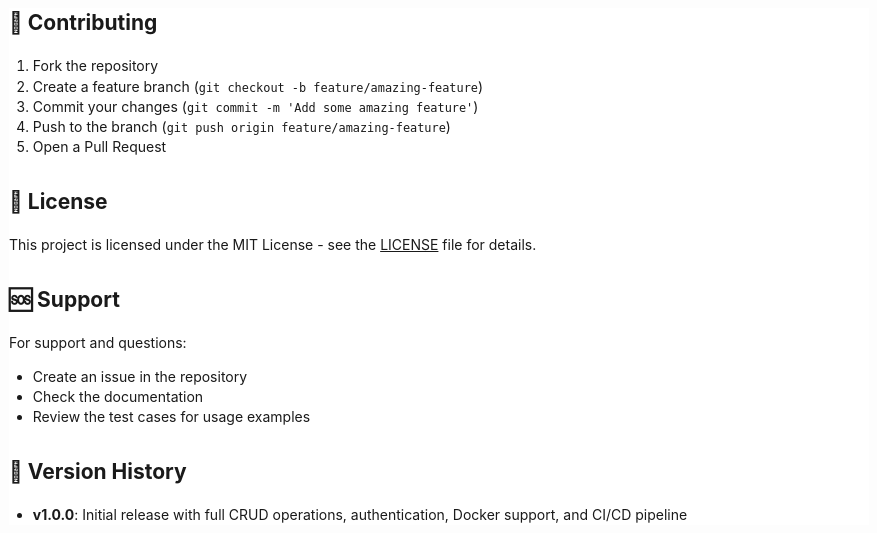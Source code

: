 ## 🤝 Contributing

1. Fork the repository
2. Create a feature branch (`git checkout -b feature/amazing-feature`)
3. Commit your changes (`git commit -m 'Add some amazing feature'`)
4. Push to the branch (`git push origin feature/amazing-feature`)
5. Open a Pull Request

## 📝 License

This project is licensed under the MIT License - see the [LICENSE](LICENSE) file for details.

## 🆘 Support

For support and questions:
- Create an issue in the repository
- Check the documentation
- Review the test cases for usage examples

## 🔄 Version History

- **v1.0.0**: Initial release with full CRUD operations, authentication, Docker support, and CI/CD pipeline
